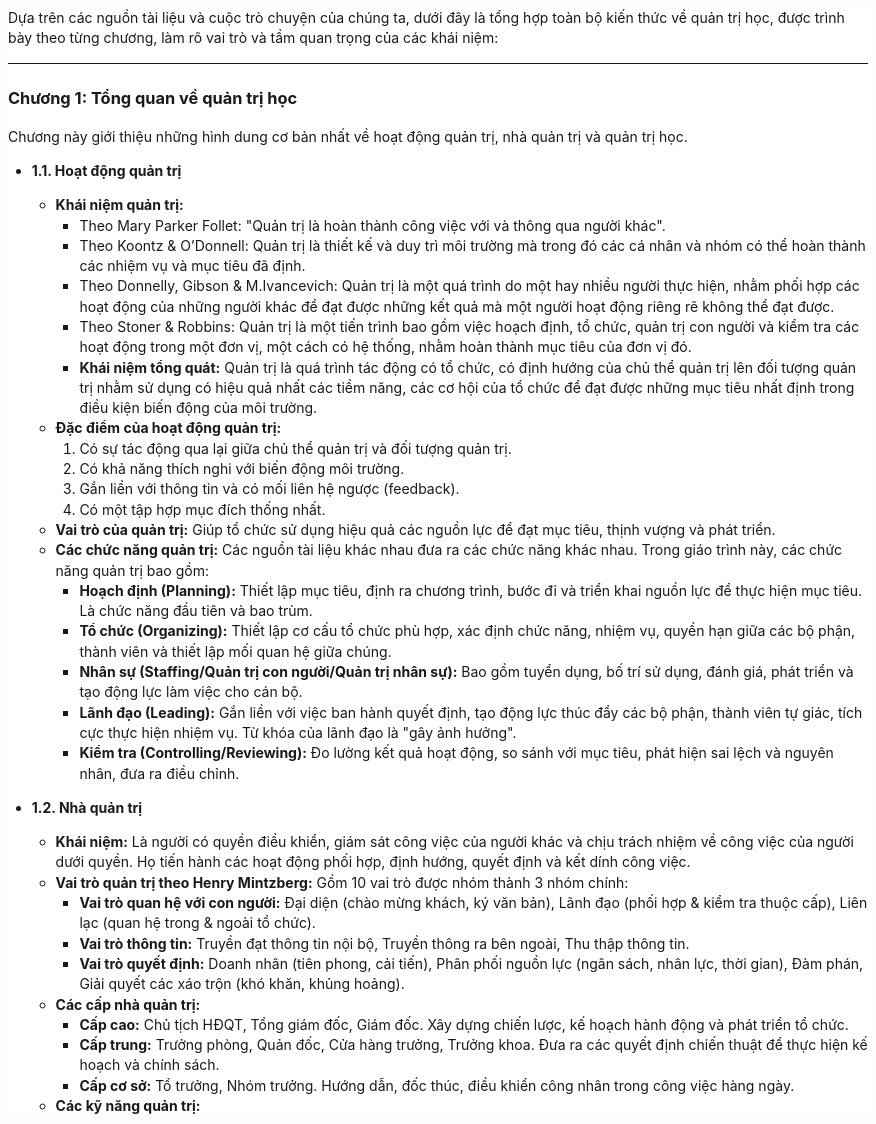 Dựa trên các nguồn tài liệu và cuộc trò chuyện của chúng ta, dưới đây là tổng hợp toàn bộ kiến thức về quản trị học, được trình bày theo từng chương, làm rõ vai trò và tầm quan trọng của các khái niệm:

---

### **Chương 1: Tổng quan về quản trị học**

Chương này giới thiệu những hình dung cơ bản nhất về hoạt động quản trị, nhà quản trị và quản trị học.

*   **1.1. Hoạt động quản trị**
    *   **Khái niệm quản trị:**
        *   Theo Mary Parker Follet: "Quản trị là hoàn thành công việc với và thông qua người khác".
        *   Theo Koontz & O’Donnell: Quản trị là thiết kế và duy trì môi trường mà trong đó các cá nhân và nhóm có thể hoàn thành các nhiệm vụ và mục tiêu đã định.
        *   Theo Donnelly, Gibson & M.Ivancevich: Quản trị là một quá trình do một hay nhiều người thực hiện, nhằm phối hợp các hoạt động của những người khác để đạt được những kết quả mà một người hoạt động riêng rẽ không thể đạt được.
        *   Theo Stoner & Robbins: Quản trị là một tiến trình bao gồm việc hoạch định, tổ chức, quản trị con người và kiểm tra các hoạt động trong một đơn vị, một cách có hệ thống, nhằm hoàn thành mục tiêu của đơn vị đó.
        *   **Khái niệm tổng quát:** Quản trị là quá trình tác động có tổ chức, có định hướng của chủ thể quản trị lên đối tượng quản trị nhằm sử dụng có hiệu quả nhất các tiềm năng, các cơ hội của tổ chức để đạt được những mục tiêu nhất định trong điều kiện biến động của môi trường.
    *   **Đặc điểm của hoạt động quản trị:**
        1.  Có sự tác động qua lại giữa chủ thể quản trị và đối tượng quản trị.
        2.  Có khả năng thích nghi với biến động môi trường.
        3.  Gắn liền với thông tin và có mối liên hệ ngược (feedback).
        4.  Có một tập hợp mục đích thống nhất.
    *   **Vai trò của quản trị:** Giúp tổ chức sử dụng hiệu quả các nguồn lực để đạt mục tiêu, thịnh vượng và phát triển.
    *   **Các chức năng quản trị:** Các nguồn tài liệu khác nhau đưa ra các chức năng khác nhau. Trong giáo trình này, các chức năng quản trị bao gồm:
        *   **Hoạch định (Planning):** Thiết lập mục tiêu, định ra chương trình, bước đi và triển khai nguồn lực để thực hiện mục tiêu. Là chức năng đầu tiên và bao trùm.
        *   **Tổ chức (Organizing):** Thiết lập cơ cấu tổ chức phù hợp, xác định chức năng, nhiệm vụ, quyền hạn giữa các bộ phận, thành viên và thiết lập mối quan hệ giữa chúng.
        *   **Nhân sự (Staffing/Quản trị con người/Quản trị nhân sự):** Bao gồm tuyển dụng, bố trí sử dụng, đánh giá, phát triển và tạo động lực làm việc cho cán bộ.
        *   **Lãnh đạo (Leading):** Gắn liền với việc ban hành quyết định, tạo động lực thúc đẩy các bộ phận, thành viên tự giác, tích cực thực hiện nhiệm vụ. Từ khóa của lãnh đạo là "gây ảnh hưởng".
        *   **Kiểm tra (Controlling/Reviewing):** Đo lường kết quả hoạt động, so sánh với mục tiêu, phát hiện sai lệch và nguyên nhân, đưa ra điều chỉnh.

*   **1.2. Nhà quản trị**
    *   **Khái niệm:** Là người có quyền điều khiển, giám sát công việc của người khác và chịu trách nhiệm về công việc của người dưới quyền. Họ tiến hành các hoạt động phối hợp, định hướng, quyết định và kết dính công việc.
    *   **Vai trò quản trị theo Henry Mintzberg:** Gồm 10 vai trò được nhóm thành 3 nhóm chính:
        *   **Vai trò quan hệ với con người:** Đại diện (chào mừng khách, ký văn bản), Lãnh đạo (phối hợp & kiểm tra thuộc cấp), Liên lạc (quan hệ trong & ngoài tổ chức).
        *   **Vai trò thông tin:** Truyền đạt thông tin nội bộ, Truyền thông ra bên ngoài, Thu thập thông tin.
        *   **Vai trò quyết định:** Doanh nhân (tiên phong, cải tiến), Phân phối nguồn lực (ngân sách, nhân lực, thời gian), Đàm phán, Giải quyết các xáo trộn (khó khăn, khủng hoảng).
    *   **Các cấp nhà quản trị:**
        *   **Cấp cao:** Chủ tịch HĐQT, Tổng giám đốc, Giám đốc. Xây dựng chiến lược, kế hoạch hành động và phát triển tổ chức.
        *   **Cấp trung:** Trưởng phòng, Quản đốc, Cửa hàng trưởng, Trưởng khoa. Đưa ra các quyết định chiến thuật để thực hiện kế hoạch và chính sách.
        *   **Cấp cơ sở:** Tổ trưởng, Nhóm trưởng. Hướng dẫn, đốc thúc, điều khiển công nhân trong công việc hàng ngày.
    *   **Các kỹ năng quản trị:**